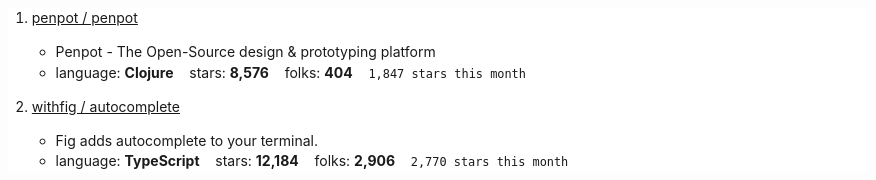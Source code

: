 1. [penpot / penpot](https://github.com/penpot/penpot)
    - Penpot - The Open-Source design & prototyping platform
    - language: **Clojure** &nbsp;&nbsp; stars: **8,576** &nbsp;&nbsp; folks: **404**  &nbsp;&nbsp; `1,847 stars this month`

1. [withfig / autocomplete](https://github.com/withfig/autocomplete)
    - Fig adds autocomplete to your terminal.
    - language: **TypeScript** &nbsp;&nbsp; stars: **12,184** &nbsp;&nbsp; folks: **2,906**  &nbsp;&nbsp; `2,770 stars this month`
